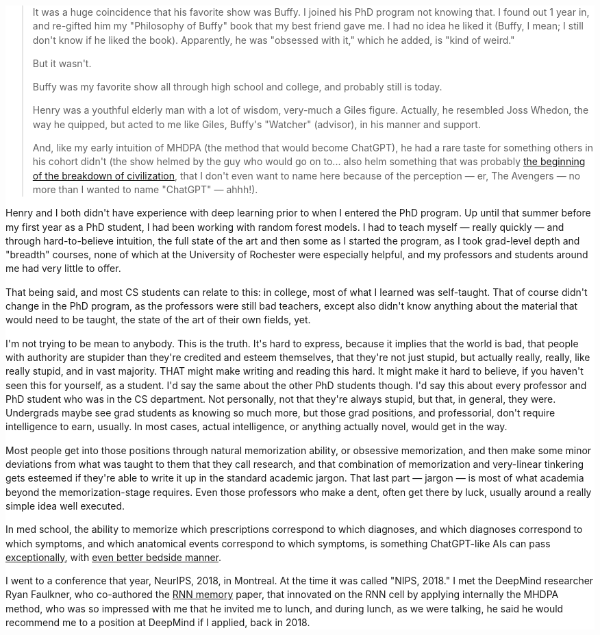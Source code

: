 > It was a huge coincidence that his favorite show was Buffy. I joined his PhD program not knowing that. I found out 1 year in, and re-gifted him my "Philosophy of Buffy" book that my best friend gave me. I had no idea he liked it (Buffy, I mean; I still don't know if he liked the book). Apparently, he was "obsessed with it," which he added, is "kind of weird."
>
> But it wasn't.
> 
> Buffy was my favorite show all through high school and college, and probably still is today.
>
> Henry was a youthful elderly man with a lot of wisdom, very-much a Giles figure. Actually, he resembled Joss Whedon, the way he quipped, but acted to me like Giles, Buffy's "Watcher" (advisor), in his manner and support.
>
> And, like my early intuition of MHDPA (the method that would become ChatGPT), he had a rare taste for something others in his cohort didn't (the show helmed by the guy who would go on to... also helm something that was probably [the beginning of the breakdown of civilization](https://deadline.com/2010/04/marvel-close-to-whedon-hire-on-the-avengers-31658/), that I don't even want to name here because of the perception — er, The Avengers — no more than I wanted to name "ChatGPT" — ahhh!).

Henry and I both didn't have experience with deep learning prior to when I entered the PhD program. Up until that summer before my first year as a PhD student, I had been working with random forest models. I had to teach myself — really quickly —  and through hard-to-believe intuition, the full state of the art and then some as I started the program, as I took grad-level depth and "breadth" courses, none of which at the University of Rochester were especially helpful, and my professors and students around me had very little to offer.

That being said, and most CS students can relate to this: in college, most of what I learned was self-taught. That of course didn't change in the PhD program, as the professors were still bad teachers, except also didn't know anything about the material that would need to be taught, the state of the art of their own fields, yet. 

I'm not trying to be mean to anybody. This is the truth. It's hard to express, because it implies that the world is bad, that people with authority are stupider than they're credited and esteem themselves, that they're not just stupid, but actually really, really, like really stupid, and in vast majority. THAT might make writing and reading this hard. It might make it hard to believe, if you haven't seen this for yourself, as a student. I'd say the same about the other PhD students though. I'd say this about every professor and PhD student who was in the CS department. Not personally, not that they're always stupid, but that, in general, they were. Undergrads maybe see grad students as knowing so much more, but those grad positions, and professorial, don't require intelligence to earn, usually. In most cases, actual intelligence, or anything actually novel, would get in the way.

Most people get into those positions through natural memorization ability, or obsessive memorization, and then make some minor deviations from what was taught to them that they call research, and that combination of memorization and very-linear tinkering gets esteemed if they're able to write it up in the standard academic jargon. That last part — jargon — is most of what academia beyond the memorization-stage requires. Even those professors who make a dent, often get there by luck, usually around a really simple idea well executed.

In med school, the ability to memorize which prescriptions correspond to which diagnoses, and which diagnoses correspond to which symptoms, and which anatomical events correspond to which symptoms, is something ChatGPT-like AIs can pass [exceptionally](https://arxiv.org/abs/2404.18416), with [even better bedside manner](https://www.nature.com/articles/d41586-024-00099-4).

I went to a conference that year, NeurIPS, 2018, in Montreal. At the time it was called "NIPS, 2018." I met the DeepMind researcher Ryan Faulkner, who co-authored the [RNN memory](https://arxiv.org/abs/1806.01822) paper, that innovated on the RNN cell by applying internally the MHDPA method, who was so impressed with me that he invited me to lunch, and during lunch, as we were talking, he said he would recommend me to a position at DeepMind if I applied, back in 2018. 
